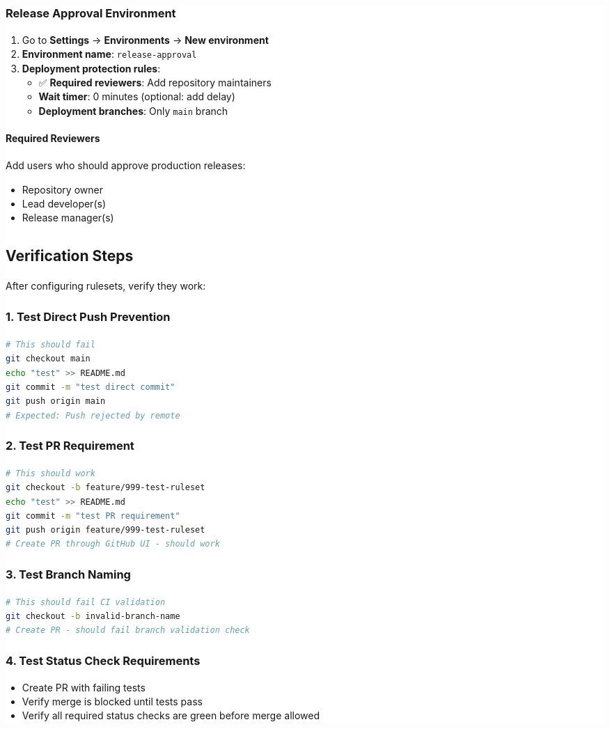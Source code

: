 ### Release Approval Environment

1. Go to **Settings** → **Environments** → **New environment**
2. **Environment name**: `release-approval`
3. **Deployment protection rules**:
   - ✅ **Required reviewers**: Add repository maintainers
   - **Wait timer**: 0 minutes (optional: add delay)
   - **Deployment branches**: Only `main` branch

#### Required Reviewers
Add users who should approve production releases:
- Repository owner
- Lead developer(s)
- Release manager(s)

## Verification Steps

After configuring rulesets, verify they work:

### 1. Test Direct Push Prevention
```bash
# This should fail
git checkout main
echo "test" >> README.md
git commit -m "test direct commit"
git push origin main
# Expected: Push rejected by remote
```

### 2. Test PR Requirement
```bash
# This should work
git checkout -b feature/999-test-ruleset
echo "test" >> README.md  
git commit -m "test PR requirement"
git push origin feature/999-test-ruleset
# Create PR through GitHub UI - should work
```

### 3. Test Branch Naming
```bash
# This should fail CI validation
git checkout -b invalid-branch-name
# Create PR - should fail branch validation check
```

### 4. Test Status Check Requirements
- Create PR with failing tests
- Verify merge is blocked until tests pass
- Verify all required status checks are green before merge allowed
